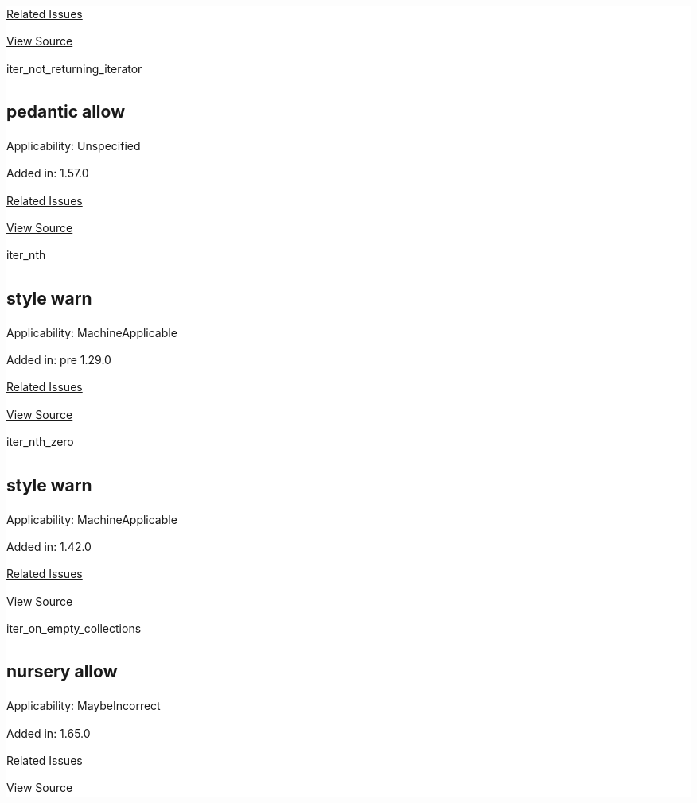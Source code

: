 [Related Issues](https://github.com/rust-lang/rust-clippy/issues?q=is%3Aissue+iter_next_slice)

[View Source](https://github.com/rust-lang/rust-clippy/blob/master/clippy_lints/src/methods/mod.rs#L1796)

iter\_not\_returning\_iterator

pedantic allow
----------

Applicability: Unspecified

Added in: 1.57.0

[Related Issues](https://github.com/rust-lang/rust-clippy/issues?q=is%3Aissue+iter_not_returning_iterator)

[View Source](https://github.com/rust-lang/rust-clippy/blob/master/clippy_lints/src/iter_not_returning_iterator.rs#L9)

iter\_nth

style warn
----------

Applicability: MachineApplicable

Added in: pre 1.29.0

[Related Issues](https://github.com/rust-lang/rust-clippy/issues?q=is%3Aissue+iter_nth)

[View Source](https://github.com/rust-lang/rust-clippy/blob/master/clippy_lints/src/methods/mod.rs#L1235)

iter\_nth\_zero

style warn
----------

Applicability: MachineApplicable

Added in: 1.42.0

[Related Issues](https://github.com/rust-lang/rust-clippy/issues?q=is%3Aissue+iter_nth_zero)

[View Source](https://github.com/rust-lang/rust-clippy/blob/master/clippy_lints/src/methods/mod.rs#L1205)

iter\_on\_empty\_collections

nursery allow
----------

Applicability: MaybeIncorrect

Added in: 1.65.0

[Related Issues](https://github.com/rust-lang/rust-clippy/issues?q=is%3Aissue+iter_on_empty_collections)

[View Source](https://github.com/rust-lang/rust-clippy/blob/master/clippy_lints/src/methods/mod.rs#L2482)
